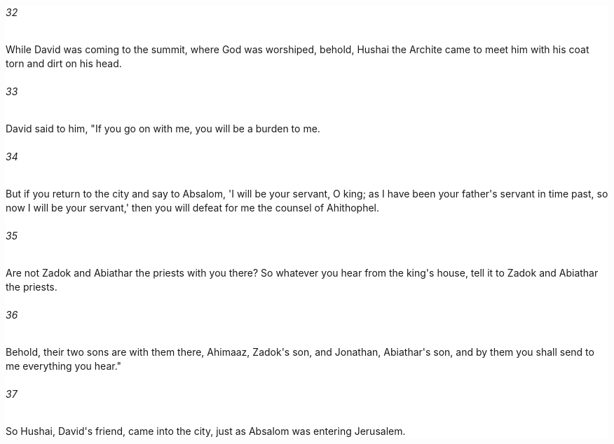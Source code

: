  

###### 32 
While David was coming to the summit, where God was worshiped, behold, Hushai the Archite came to meet him with his coat torn and dirt on his head. 
 

###### 33 
David said to him, "If you go on with me, you will be a burden to me. 
 

###### 34 
But if you return to the city and say to Absalom, 'I will be your servant, O king; as I have been your father's servant in time past, so now I will be your servant,' then you will defeat for me the counsel of Ahithophel. 
 

###### 35 
Are not Zadok and Abiathar the priests with you there? So whatever you hear from the king's house, tell it to Zadok and Abiathar the priests. 
 

###### 36 
Behold, their two sons are with them there, Ahimaaz, Zadok's son, and Jonathan, Abiathar's son, and by them you shall send to me everything you hear." 
 

###### 37 
So Hushai, David's friend, came into the city, just as Absalom was entering Jerusalem.
